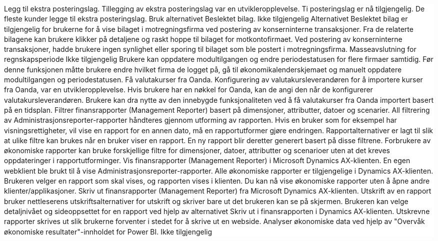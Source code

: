 </tr>
<tr>
<td>Legg til ekstra posteringslag.</td>
<td>Tillegging av ekstra posteringslag var en utvikleropplevelse.</td>
<td>Ti posteringslag er nå tilgjengelig.</td>
<td>De fleste kunder legge til ekstra posteringslag.</td>
</tr>
<tr>
<td>Bruk alternativet Beslektet bilag.</td>
<td>Ikke tilgjengelig</td>
<td>Alternativet Beslektet bilag er tilgjengelig for brukerne for å vise bilaget i motregningsfirma ved postering av konserninterne transaksjoner. Fra de relaterte bilagene kan brukere klikker på detaljene og raskt hoppe til bilaget for motkontofirmaet.</td>
<td>Ved postering av konserninterne transaksjoner, hadde brukere ingen synlighet eller sporing til bilaget som ble postert i motregningsfirma.</td>
</tr>
<tr>
<td>Masseavslutning for regnskapsperiode</td>
<td>Ikke tilgjengelig</td>
<td>Brukere kan oppdatere modultilgangen og endre periodestatusen for flere firmaer samtidig.</td>
<td>Før denne funksjonen måtte brukere endre hvilket firma de logget på, gå til økonomikalenderskjemaet og manuelt oppdatere modultilgangen og periodestatusen.</td>
</tr>
<tr>
<td>Få valutakurser fra Oanda.</td>
<td>Konfigurering av valutakursleverandøren for å importere kurser fra Oanda, var en utvikleropplevelse.</td>
<td>Hvis brukere har en nøkkel for Oanda, kan de angi den når de konfigurerer valutakursleverandøren.</td>
<td>Brukere kan dra nytte av den innebygde funksjonaliteten ved å få valutakurser fra Oanda importert basert på en tidsplan.</td>
</tr>
<tr>
<td>Filtrer finansrapporter (Management Reporter) basert på dimensjoner, attributter, datoer og scenarier.</td>
<td> All filtrering av Administrasjonsreporter-rapporter håndteres gjennom utforming av rapporten. Hvis en bruker som for eksempel har visningsrettigheter, vil vise en rapport for en annen dato, må en rapportutformer gjøre endringen.</td>
<td>Rapportalternativer er lagt til slik at ulike filtre kan brukes når en bruker viser en rapport. En ny rapport blir deretter generert basert på disse filtrene.</td>
<td>Forbrukere av økonomiske rapporter kan bruke forskjellige filtre for dimensjoner, datoer, attributter og scenarioer uten at det kreves oppdateringer i rapportutforminger.</td>
</tr>
<tr>
<td>Vis finansrapporter (Management Reporter) i Microsoft Dynamics AX-klienten.</td>
<td>En egen webklient ble brukt til å vise Administrasjonsreporter-rapporter.</td>
<td>Alle økonomiske rapporter er tilgjengelige i Dynamics AX-klienten. Brukeren velger en rapport som skal vises, og rapporten vises i klienten.</td>
<td>Du kan nå vise økonomiske rapporter uten å åpne andre klienter/applikasjoner.</td>
</tr>
<tr>
<td>Skriv ut finansrapporter (Management Reporter) fra Microsoft Dynamics AX-klienten.</td>
<td>Utskrift av en rapport bruker nettleserens utskriftsalternativer for utskrift og skriver bare ut det brukeren kan se på skjermen.</td>
<td>Brukeren kan velge detaljnivået og sideoppsettet for en rapport ved hjelp av alternativet Skriv ut i finansrapporten i Dynamics AX-klienten.</td>
<td>Utskrevne rapporter skrives ut slik brukerne forventer i stedet for å skrive ut en webside.</td>
</tr><tr>
<td>Analyser økonomiske data ved hjelp av "Overvåk økonomiske resultater"-innholdet for Power BI.</td>
<td>Ikke tilgjengelig</td>